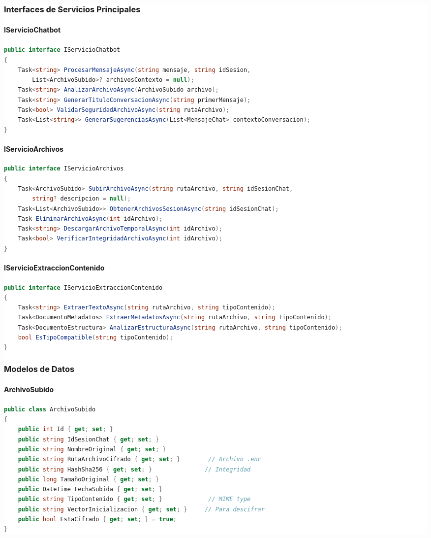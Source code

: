 ### Interfaces de Servicios Principales

#### IServicioChatbot
```csharp
public interface IServicioChatbot
{
    Task<string> ProcesarMensajeAsync(string mensaje, string idSesion, 
        List<ArchivoSubido>? archivosContexto = null);
    Task<string> AnalizarArchivoAsync(ArchivoSubido archivo);
    Task<string> GenerarTituloConversacionAsync(string primerMensaje);
    Task<bool> ValidarSeguridadArchivoAsync(string rutaArchivo);
    Task<List<string>> GenerarSugerenciasAsync(List<MensajeChat> contextoConversacion);
}
```

#### IServicioArchivos
```csharp
public interface IServicioArchivos
{
    Task<ArchivoSubido> SubirArchivoAsync(string rutaArchivo, string idSesionChat, 
        string? descripcion = null);
    Task<List<ArchivoSubido>> ObtenerArchivosSesionAsync(string idSesionChat);
    Task EliminarArchivoAsync(int idArchivo);
    Task<string> DescargarArchivoTemporalAsync(int idArchivo);
    Task<bool> VerificarIntegridadArchivoAsync(int idArchivo);
}
```

#### IServicioExtraccionContenido
```csharp
public interface IServicioExtraccionContenido
{
    Task<string> ExtraerTextoAsync(string rutaArchivo, string tipoContenido);
    Task<DocumentoMetadatos> ExtraerMetadatosAsync(string rutaArchivo, string tipoContenido);
    Task<DocumentoEstructura> AnalizarEstructuraAsync(string rutaArchivo, string tipoContenido);
    bool EsTipoCompatible(string tipoContenido);
}
```

### Modelos de Datos

#### ArchivoSubido
```csharp
public class ArchivoSubido
{
    public int Id { get; set; }
    public string IdSesionChat { get; set; }
    public string NombreOriginal { get; set; }
    public string RutaArchivoCifrado { get; set; }        // Archivo .enc
    public string HashSha256 { get; set; }               // Integridad
    public long TamañoOriginal { get; set; }
    public DateTime FechaSubida { get; set; }
    public string TipoContenido { get; set; }             // MIME type
    public string VectorInicializacion { get; set; }     // Para descifrar
    public bool EstaCifrado { get; set; } = true;
}
```
